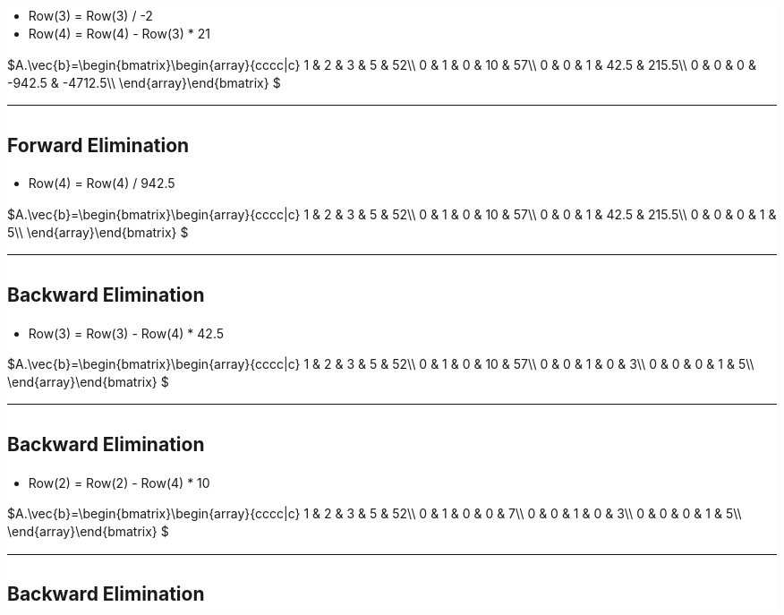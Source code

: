 - Row(3) = Row(3) / -2
- Row(4) = Row(4) - Row(3) * 21

$A.\vec{b}=\begin{bmatrix}\begin{array}{cccc|c}
    1 & 2 & 3 & 5 & 52\\\\
    0 & 1 & 0 & 10 & 57\\\\
    0 & 0 & 1 & 42.5 & 215.5\\\\
    0 & 0 & 0 & -942.5 & -4712.5\\\\
  \end{array}\end{bmatrix} 
$

---
## Forward Elimination

- Row(4) = Row(4) / 942.5

$A.\vec{b}=\begin{bmatrix}\begin{array}{cccc|c}
    1 & 2 & 3 & 5 & 52\\\\
    0 & 1 & 0 & 10 & 57\\\\
    0 & 0 & 1 & 42.5 & 215.5\\\\
    0 & 0 & 0 & 1 & 5\\\\
  \end{array}\end{bmatrix} 
$

---
## Backward Elimination

- Row(3) = Row(3) - Row(4) * 42.5

$A.\vec{b}=\begin{bmatrix}\begin{array}{cccc|c}
    1 & 2 & 3 & 5 & 52\\\\
    0 & 1 & 0 & 10 & 57\\\\
    0 & 0 & 1 & 0 & 3\\\\
    0 & 0 & 0 & 1 & 5\\\\
  \end{array}\end{bmatrix} 
$

---
## Backward Elimination

- Row(2) = Row(2) - Row(4) * 10

$A.\vec{b}=\begin{bmatrix}\begin{array}{cccc|c}
    1 & 2 & 3 & 5 & 52\\\\
    0 & 1 & 0 & 0 & 7\\\\
    0 & 0 & 1 & 0 & 3\\\\
    0 & 0 & 0 & 1 & 5\\\\
  \end{array}\end{bmatrix} 
$

---
## Backward Elimination
